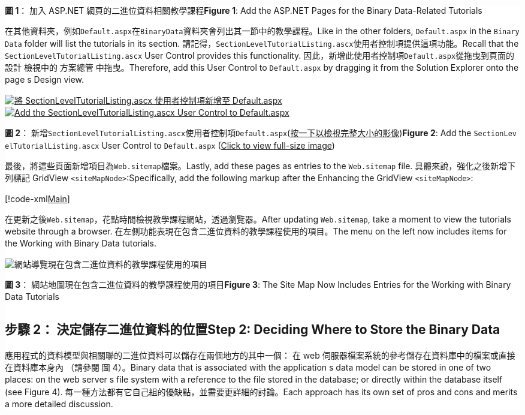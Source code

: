 <span data-ttu-id="4d947-125">**圖 1**： 加入 ASP.NET 網頁的二進位資料相關教學課程</span><span class="sxs-lookup"><span data-stu-id="4d947-125">**Figure 1**: Add the ASP.NET Pages for the Binary Data-Related Tutorials</span></span>


<span data-ttu-id="4d947-126">在其他資料夾，例如`Default.aspx`在`BinaryData`資料夾會列出其一節中的教學課程。</span><span class="sxs-lookup"><span data-stu-id="4d947-126">Like in the other folders, `Default.aspx` in the `BinaryData` folder will list the tutorials in its section.</span></span> <span data-ttu-id="4d947-127">請記得，`SectionLevelTutorialListing.ascx`使用者控制項提供這項功能。</span><span class="sxs-lookup"><span data-stu-id="4d947-127">Recall that the `SectionLevelTutorialListing.ascx` User Control provides this functionality.</span></span> <span data-ttu-id="4d947-128">因此，新增此使用者控制項`Default.aspx`從拖曳到頁面的設計 檢視中的 方案總管 中拖曳。</span><span class="sxs-lookup"><span data-stu-id="4d947-128">Therefore, add this User Control to `Default.aspx` by dragging it from the Solution Explorer onto the page s Design view.</span></span>


<span data-ttu-id="4d947-129">[![將 SectionLevelTutorialListing.ascx 使用者控制項新增至 Default.aspx](uploading-files-vb/_static/image2.gif)](uploading-files-vb/_static/image1.png)</span><span class="sxs-lookup"><span data-stu-id="4d947-129">[![Add the SectionLevelTutorialListing.ascx User Control to Default.aspx](uploading-files-vb/_static/image2.gif)](uploading-files-vb/_static/image1.png)</span></span>

<span data-ttu-id="4d947-130">**圖 2**： 新增`SectionLevelTutorialListing.ascx`使用者控制項`Default.aspx`([按一下以檢視完整大小的影像](uploading-files-vb/_static/image2.png))</span><span class="sxs-lookup"><span data-stu-id="4d947-130">**Figure 2**: Add the `SectionLevelTutorialListing.ascx` User Control to `Default.aspx` ([Click to view full-size image](uploading-files-vb/_static/image2.png))</span></span>


<span data-ttu-id="4d947-131">最後，將這些頁面新增項目為`Web.sitemap`檔案。</span><span class="sxs-lookup"><span data-stu-id="4d947-131">Lastly, add these pages as entries to the `Web.sitemap` file.</span></span> <span data-ttu-id="4d947-132">具體來說，強化之後新增下列標記 GridView `<siteMapNode>`:</span><span class="sxs-lookup"><span data-stu-id="4d947-132">Specifically, add the following markup after the Enhancing the GridView `<siteMapNode>`:</span></span>


[!code-xml[Main](uploading-files-vb/samples/sample1.xml)]

<span data-ttu-id="4d947-133">在更新之後`Web.sitemap`，花點時間檢視教學課程網站，透過瀏覽器。</span><span class="sxs-lookup"><span data-stu-id="4d947-133">After updating `Web.sitemap`, take a moment to view the tutorials website through a browser.</span></span> <span data-ttu-id="4d947-134">在左側功能表現在包含二進位資料的教學課程使用的項目。</span><span class="sxs-lookup"><span data-stu-id="4d947-134">The menu on the left now includes items for the Working with Binary Data tutorials.</span></span>


![網站導覽現在包含二進位資料的教學課程使用的項目](uploading-files-vb/_static/image3.gif)

<span data-ttu-id="4d947-136">**圖 3**： 網站地圖現在包含二進位資料的教學課程使用的項目</span><span class="sxs-lookup"><span data-stu-id="4d947-136">**Figure 3**: The Site Map Now Includes Entries for the Working with Binary Data Tutorials</span></span>


## <a name="step-2-deciding-where-to-store-the-binary-data"></a><span data-ttu-id="4d947-137">步驟 2： 決定儲存二進位資料的位置</span><span class="sxs-lookup"><span data-stu-id="4d947-137">Step 2: Deciding Where to Store the Binary Data</span></span>

<span data-ttu-id="4d947-138">應用程式的資料模型與相關聯的二進位資料可以儲存在兩個地方的其中一個： 在 web 伺服器檔案系統的參考儲存在資料庫中的檔案或直接在資料庫本身內 （請參閱 圖 4）。</span><span class="sxs-lookup"><span data-stu-id="4d947-138">Binary data that is associated with the application s data model can be stored in one of two places: on the web server s file system with a reference to the file stored in the database; or directly within the database itself (see Figure 4).</span></span> <span data-ttu-id="4d947-139">每一種方法都有它自己組的優缺點，並需要更詳細的討論。</span><span class="sxs-lookup"><span data-stu-id="4d947-139">Each approach has its own set of pros and cons and merits a more detailed discussion.</span></span>
